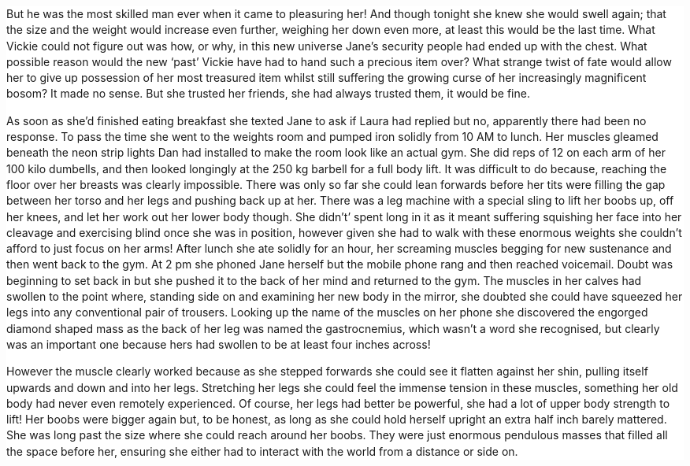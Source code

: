  But he was the most skilled man ever when it came to pleasuring 
her! 
 And though tonight she knew she would swell again; that the size 
and the weight would increase even further, weighing her down 
even more, at least this would be the last time. 
 What Vickie could not figure out was how, or why, in this new 
universe Jane’s security people had ended up with the chest. 
 What possible reason would the new ‘past’ Vickie have had to 
hand such a precious item over? 
 What strange twist of fate would allow her to give up possession 
of her most treasured item whilst still suffering the growing curse 
of her increasingly magnificent bosom? 
 It made no sense. But she trusted her friends, she had always 
trusted them, it would be fine. 

 

 As soon as she’d finished eating breakfast she texted Jane to 
ask if Laura had replied but no, apparently there had been no 
response. To pass the time she went to the weights room and 
pumped iron solidly from 10 AM to lunch. 
 Her muscles gleamed beneath the neon strip lights Dan had 
installed to make the room look like an actual gym. She did reps 
of 12 on each arm of her 100 kilo dumbells, and then looked 
longingly at the 250 kg barbell for a full body lift. 
 It was difficult to do because, reaching the floor over her breasts 
was clearly impossible. There was only so far she could lean 
forwards before her tits were filling the gap between her torso and 
her legs and pushing back up at her. 
 There was a leg machine with a special sling to lift her boobs up, 
off her knees, and let her work out her lower body though. She 
didn’t’ spent long in it as it meant suffering squishing her face into 
her cleavage and exercising blind once she was in position, 
however given she had to walk with these enormous weights she 
couldn’t afford to just focus on her arms! 
 After lunch she ate solidly for an hour, her screaming muscles 
begging for new sustenance and then went back to the gym. At 2 
pm she phoned Jane herself but the mobile phone rang and then 
reached voicemail. 
 Doubt was beginning to set back in but she pushed it to the back 
of her mind and returned to the gym. 
 The muscles in her calves had swollen to the point where, 
standing side on and examining her new body in the mirror, she 
doubted she could have squeezed her legs into any conventional 
pair of trousers. 
 Looking up the name of the muscles on her phone she 
discovered the engorged diamond shaped mass as the back of 
her leg was named the gastrocnemius, which wasn’t a word she 
recognised, but clearly was an important one because hers had 
swollen to be at least four inches across! 

 

 However the muscle clearly worked because as she stepped 
forwards she could see it flatten against her shin, pulling itself 
upwards and down and into her legs. Stretching her legs she 
could feel the immense tension in these muscles, something her 
old body had never even remotely experienced. 
 Of course, her legs had better be powerful, she had a lot of upper 
body strength to lift! Her boobs were bigger again but, to be 
honest, as long as she could hold herself upright an extra half 
inch barely mattered. 
 She was long past the size where she could reach around her 
boobs. They were just enormous pendulous masses that filled all 
the space before her, ensuring she either had to interact with the 
world from a distance or side on. 